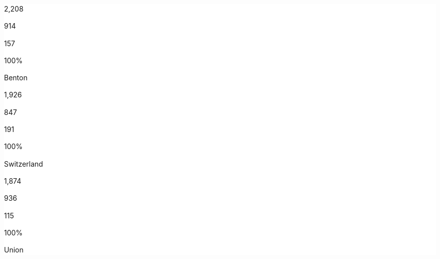 <div class="eln-text-color eln-republican">

2,208

</div>

<div>

914

</div>

<div>

157

</div>

100<span class="eln-percent-sign">%</span>

Benton

<div class="eln-text-color eln-republican">

1,926

</div>

<div>

847

</div>

<div>

191

</div>

100<span class="eln-percent-sign">%</span>

Switzerland

<div class="eln-text-color eln-republican">

1,874

</div>

<div>

936

</div>

<div>

115

</div>

100<span class="eln-percent-sign">%</span>

Union
